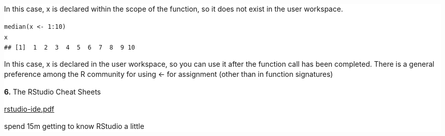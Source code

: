 In this case, x is declared within the scope of the function, so it does not exist in the user workspace.

    median(x <- 1:10)
    x
    ## [1]  1  2  3  4  5  6  7  8  9 10

In this case, x is declared in the user workspace, so you can use it after the function call has been completed. There is a general preference among the R community for using <- for assignment (other than in function signatures)

**6\.** The RStudio Cheat Sheets

[rstudio-ide.pdf](https://github.com/rstudio/cheatsheets/raw/master/rstudio-ide.pdf)

spend 15m getting to know RStudio a little
